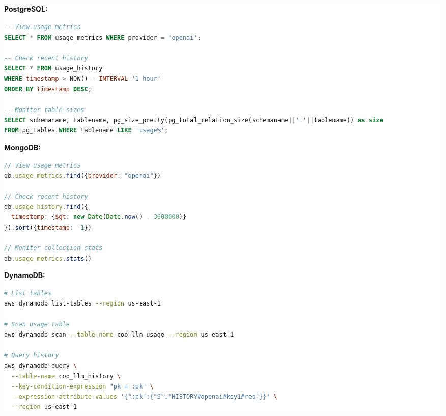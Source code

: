 **PostgreSQL:**
```sql
-- View usage metrics
SELECT * FROM usage_metrics WHERE provider = 'openai';

-- Check recent history
SELECT * FROM usage_history
WHERE timestamp > NOW() - INTERVAL '1 hour'
ORDER BY timestamp DESC;

-- Monitor table sizes
SELECT schemaname, tablename, pg_size_pretty(pg_total_relation_size(schemaname||'.'||tablename)) as size
FROM pg_tables WHERE tablename LIKE 'usage%';
```

**MongoDB:**
```javascript
// View usage metrics
db.usage_metrics.find({provider: "openai"})

// Check recent history
db.usage_history.find({
  timestamp: {$gt: new Date(Date.now() - 3600000)}
}).sort({timestamp: -1})

// Monitor collection stats
db.usage_metrics.stats()
```

**DynamoDB:**
```bash
# List tables
aws dynamodb list-tables --region us-east-1

# Scan usage table
aws dynamodb scan --table-name coo_llm_usage --region us-east-1

# Query history
aws dynamodb query \
  --table-name coo_llm_history \
  --key-condition-expression "pk = :pk" \
  --expression-attribute-values '{":pk":{"S":"HISTORY#openai#key1#req"}}' \
  --region us-east-1
```